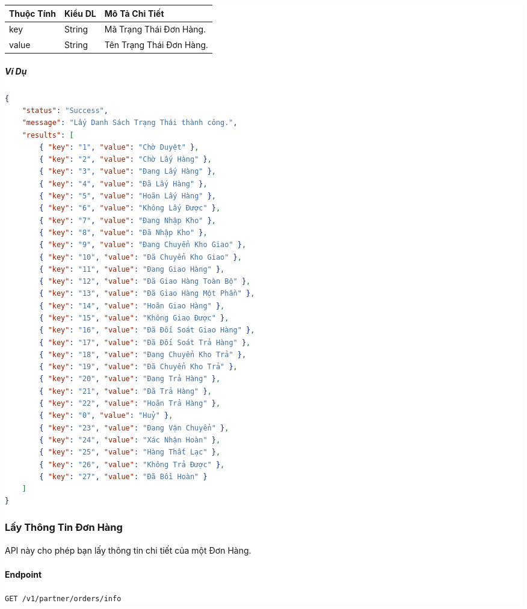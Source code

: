 | Thuộc Tính | Kiểu DL | Mô Tả Chi Tiết           |
| :--------- | :------ | :----------------------- |
| key        | String  | Mã Trạng Thái Đơn Hàng.  |
| value      | String  | Tên Trạng Thái Đơn Hàng. |

##### Ví Dụ

```json
{
    "status": "Success",
    "message": "Lấy Danh Sách Trạng Thái thành công.",
    "results": [
        { "key": "1", "value": "Chờ Duyệt" },
        { "key": "2", "value": "Chờ Lấy Hàng" },
        { "key": "3", "value": "Đang Lấy Hàng" },
        { "key": "4", "value": "Đã Lấy Hàng" },
        { "key": "5", "value": "Hoãn Lấy Hàng" },
        { "key": "6", "value": "Không Lấy Được" },
        { "key": "7", "value": "Đang Nhập Kho" },
        { "key": "8", "value": "Đã Nhập Kho" },
        { "key": "9", "value": "Đang Chuyển Kho Giao" },
        { "key": "10", "value": "Đã Chuyển Kho Giao" },
        { "key": "11", "value": "Đang Giao Hàng" },
        { "key": "12", "value": "Đã Giao Hàng Toàn Bộ" },
        { "key": "13", "value": "Đã Giao Hàng Một Phần" },
        { "key": "14", "value": "Hoãn Giao Hàng" },
        { "key": "15", "value": "Không Giao Được" },
        { "key": "16", "value": "Đã Đối Soát Giao Hàng" },
        { "key": "17", "value": "Đã Đối Soát Trả Hàng" },
        { "key": "18", "value": "Đang Chuyển Kho Trả" },
        { "key": "19", "value": "Đã Chuyển Kho Trả" },
        { "key": "20", "value": "Đang Trả Hàng" },
        { "key": "21", "value": "Đã Trả Hàng" },
        { "key": "22", "value": "Hoãn Trả Hàng" },
        { "key": "0", "value": "Huỷ" },
        { "key": "23", "value": "Đang Vận Chuyển" },
        { "key": "24", "value": "Xác Nhận Hoàn" },
        { "key": "25", "value": "Hàng Thất Lạc" },
        { "key": "26", "value": "Không Trả Được" },
        { "key": "27", "value": "Đã Bồi Hoàn" }
    ]
}
```

### Lấy Thông Tin Đơn Hàng

API này cho phép bạn lấy thông tin chi tiết của một Đơn Hàng.

#### Endpoint

`GET /v1/partner/orders/info`
